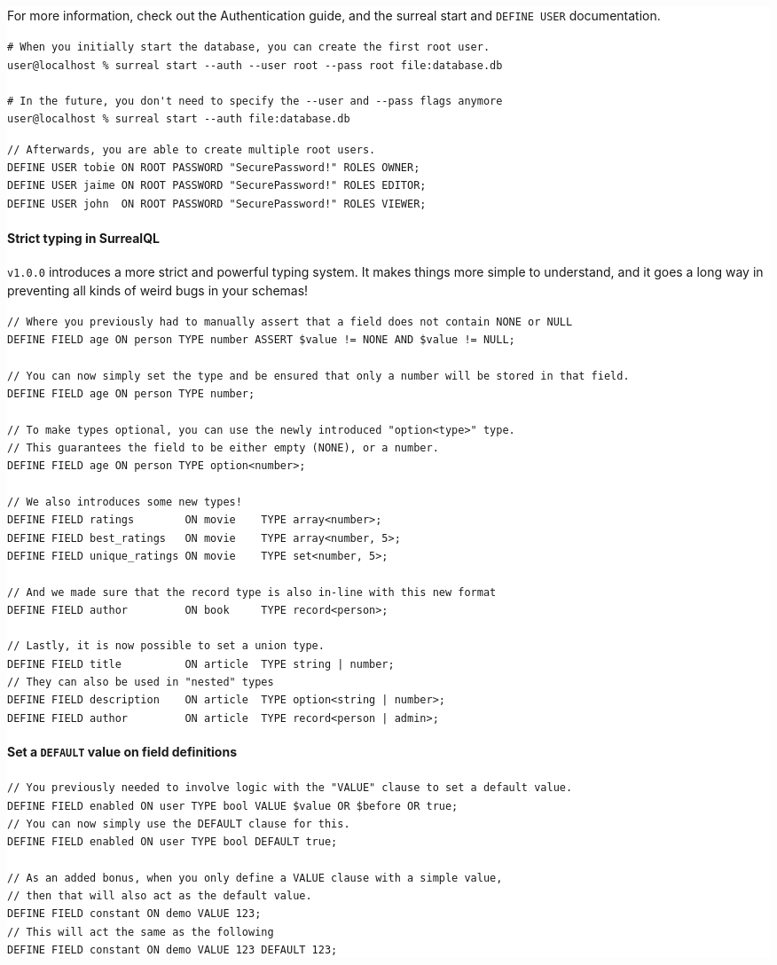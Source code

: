 For more information, check out the Authentication guide, and the surreal start and `DEFINE USER` documentation.

```shell
# When you initially start the database, you can create the first root user.
user@localhost % surreal start --auth --user root --pass root file:database.db

# In the future, you don't need to specify the --user and --pass flags anymore
user@localhost % surreal start --auth file:database.db
```

```surql
// Afterwards, you are able to create multiple root users.
DEFINE USER tobie ON ROOT PASSWORD "SecurePassword!" ROLES OWNER;
DEFINE USER jaime ON ROOT PASSWORD "SecurePassword!" ROLES EDITOR;
DEFINE USER john  ON ROOT PASSWORD "SecurePassword!" ROLES VIEWER;
```

#### Strict typing in SurrealQL

`v1.0.0` introduces a more strict and powerful typing system. It makes things more simple to understand, and it goes a long way in preventing all kinds of weird bugs in your schemas!

```surql
// Where you previously had to manually assert that a field does not contain NONE or NULL
DEFINE FIELD age ON person TYPE number ASSERT $value != NONE AND $value != NULL;

// You can now simply set the type and be ensured that only a number will be stored in that field.
DEFINE FIELD age ON person TYPE number;

// To make types optional, you can use the newly introduced "option<type>" type.
// This guarantees the field to be either empty (NONE), or a number.
DEFINE FIELD age ON person TYPE option<number>;

// We also introduces some new types!
DEFINE FIELD ratings 		ON movie 	TYPE array<number>;
DEFINE FIELD best_ratings 	ON movie 	TYPE array<number, 5>;
DEFINE FIELD unique_ratings ON movie 	TYPE set<number, 5>;

// And we made sure that the record type is also in-line with this new format
DEFINE FIELD author 		ON book 	TYPE record<person>;

// Lastly, it is now possible to set a union type.
DEFINE FIELD title 			ON article 	TYPE string | number;
// They can also be used in "nested" types
DEFINE FIELD description 	ON article 	TYPE option<string | number>;
DEFINE FIELD author 		ON article 	TYPE record<person | admin>;
```

#### Set a `DEFAULT` value on field definitions

```surql
// You previously needed to involve logic with the "VALUE" clause to set a default value.
DEFINE FIELD enabled ON user TYPE bool VALUE $value OR $before OR true;
// You can now simply use the DEFAULT clause for this.
DEFINE FIELD enabled ON user TYPE bool DEFAULT true;

// As an added bonus, when you only define a VALUE clause with a simple value,
// then that will also act as the default value.
DEFINE FIELD constant ON demo VALUE 123;
// This will act the same as the following
DEFINE FIELD constant ON demo VALUE 123 DEFAULT 123;
```
